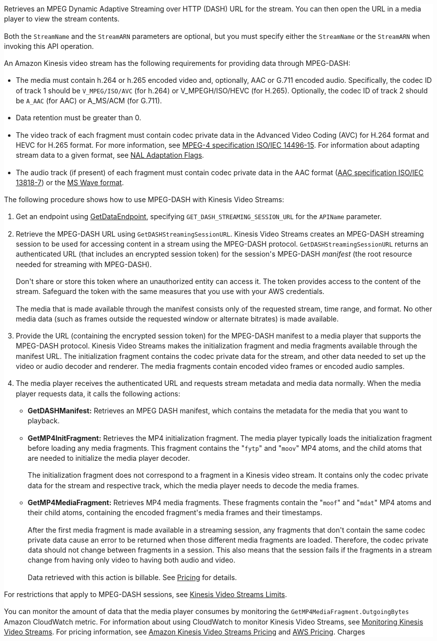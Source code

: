 <p>Retrieves an MPEG Dynamic Adaptive Streaming over HTTP (DASH) URL for the stream. You can then open the URL in a media player to view the stream contents.</p> <p>Both the <code>StreamName</code> and the <code>StreamARN</code> parameters are optional, but you must specify either the <code>StreamName</code> or the <code>StreamARN</code> when invoking this API operation.</p> <p>An Amazon Kinesis video stream has the following requirements for providing data through MPEG-DASH:</p> <ul> <li> <p>The media must contain h.264 or h.265 encoded video and, optionally, AAC or G.711 encoded audio. Specifically, the codec ID of track 1 should be <code>V_MPEG/ISO/AVC</code> (for h.264) or V_MPEGH/ISO/HEVC (for H.265). Optionally, the codec ID of track 2 should be <code>A_AAC</code> (for AAC) or A_MS/ACM (for G.711).</p> </li> <li> <p>Data retention must be greater than 0.</p> </li> <li> <p>The video track of each fragment must contain codec private data in the Advanced Video Coding (AVC) for H.264 format and HEVC for H.265 format. For more information, see <a href="https://www.iso.org/standard/55980.html">MPEG-4 specification ISO/IEC 14496-15</a>. For information about adapting stream data to a given format, see <a href="http://docs.aws.amazon.com/kinesisvideostreams/latest/dg/producer-reference-nal.html">NAL Adaptation Flags</a>.</p> </li> <li> <p>The audio track (if present) of each fragment must contain codec private data in the AAC format (<a href="https://www.iso.org/standard/43345.html">AAC specification ISO/IEC 13818-7</a>) or the <a href="http://www-mmsp.ece.mcgill.ca/Documents/AudioFormats/WAVE/WAVE.html">MS Wave format</a>.</p> </li> </ul> <p>The following procedure shows how to use MPEG-DASH with Kinesis Video Streams:</p> <ol> <li> <p>Get an endpoint using <a href="http://docs.aws.amazon.com/kinesisvideostreams/latest/dg/API_GetDataEndpoint.html">GetDataEndpoint</a>, specifying <code>GET_DASH_STREAMING_SESSION_URL</code> for the <code>APIName</code> parameter.</p> </li> <li> <p>Retrieve the MPEG-DASH URL using <code>GetDASHStreamingSessionURL</code>. Kinesis Video Streams creates an MPEG-DASH streaming session to be used for accessing content in a stream using the MPEG-DASH protocol. <code>GetDASHStreamingSessionURL</code> returns an authenticated URL (that includes an encrypted session token) for the session's MPEG-DASH <i>manifest</i> (the root resource needed for streaming with MPEG-DASH).</p> <note> <p>Don't share or store this token where an unauthorized entity can access it. The token provides access to the content of the stream. Safeguard the token with the same measures that you use with your AWS credentials.</p> </note> <p>The media that is made available through the manifest consists only of the requested stream, time range, and format. No other media data (such as frames outside the requested window or alternate bitrates) is made available.</p> </li> <li> <p>Provide the URL (containing the encrypted session token) for the MPEG-DASH manifest to a media player that supports the MPEG-DASH protocol. Kinesis Video Streams makes the initialization fragment and media fragments available through the manifest URL. The initialization fragment contains the codec private data for the stream, and other data needed to set up the video or audio decoder and renderer. The media fragments contain encoded video frames or encoded audio samples.</p> </li> <li> <p>The media player receives the authenticated URL and requests stream metadata and media data normally. When the media player requests data, it calls the following actions:</p> <ul> <li> <p> <b>GetDASHManifest:</b> Retrieves an MPEG DASH manifest, which contains the metadata for the media that you want to playback.</p> </li> <li> <p> <b>GetMP4InitFragment:</b> Retrieves the MP4 initialization fragment. The media player typically loads the initialization fragment before loading any media fragments. This fragment contains the "<code>fytp</code>" and "<code>moov</code>" MP4 atoms, and the child atoms that are needed to initialize the media player decoder.</p> <p>The initialization fragment does not correspond to a fragment in a Kinesis video stream. It contains only the codec private data for the stream and respective track, which the media player needs to decode the media frames.</p> </li> <li> <p> <b>GetMP4MediaFragment:</b> Retrieves MP4 media fragments. These fragments contain the "<code>moof</code>" and "<code>mdat</code>" MP4 atoms and their child atoms, containing the encoded fragment's media frames and their timestamps. </p> <note> <p>After the first media fragment is made available in a streaming session, any fragments that don't contain the same codec private data cause an error to be returned when those different media fragments are loaded. Therefore, the codec private data should not change between fragments in a session. This also means that the session fails if the fragments in a stream change from having only video to having both audio and video.</p> </note> <p>Data retrieved with this action is billable. See <a href="https://aws.amazon.com/kinesis/video-streams/pricing/">Pricing</a> for details.</p> </li> </ul> </li> </ol> <note> <p>For restrictions that apply to MPEG-DASH sessions, see <a href="http://docs.aws.amazon.com/kinesisvideostreams/latest/dg/limits.html">Kinesis Video Streams Limits</a>.</p> </note> <p>You can monitor the amount of data that the media player consumes by monitoring the <code>GetMP4MediaFragment.OutgoingBytes</code> Amazon CloudWatch metric. For information about using CloudWatch to monitor Kinesis Video Streams, see <a href="http://docs.aws.amazon.com/kinesisvideostreams/latest/dg/monitoring.html">Monitoring Kinesis Video Streams</a>. For pricing information, see <a href="https://aws.amazon.com/kinesis/video-streams/pricing/">Amazon Kinesis Video Streams Pricing</a> and <a href="https://aws.amazon.com/pricing/">AWS Pricing</a>. Charges